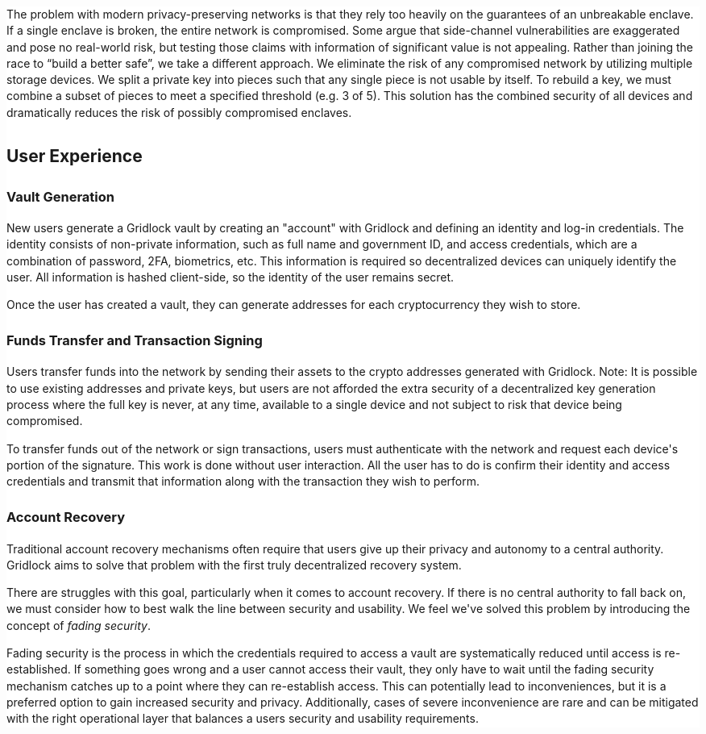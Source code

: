 The problem with modern privacy-preserving networks is that they rely too heavily on the guarantees of an unbreakable enclave. If a single enclave is broken, the entire network is compromised. Some argue that side-channel vulnerabilities are exaggerated and pose no real-world risk, but testing those claims with information of significant value is not appealing. Rather than joining the race to “build a better safe”, we take a different approach. We eliminate the risk of any compromised network by utilizing multiple storage devices. We split a private key into pieces such that any single piece is not usable by itself. To rebuild a key, we must combine a subset of pieces to meet a specified threshold (e.g. 3 of 5). This solution has the combined security of all devices and dramatically reduces the risk of possibly compromised enclaves. 

## User Experience

### Vault Generation

New users generate a Gridlock vault by creating an "account" with Gridlock and defining an identity and log-in credentials. The identity consists of non-private information, such as full name and government ID, and access credentials, which are a combination of password, 2FA, biometrics, etc. This information is required so decentralized devices can uniquely identify the user. All information is hashed client-side, so the identity of the user remains secret. 

Once the user has created a vault, they can generate addresses for each cryptocurrency they wish to store. 

### Funds Transfer and Transaction Signing

Users transfer funds into the network by sending their assets to the crypto addresses generated with Gridlock. Note: It is possible to use existing addresses and private keys, but users are not afforded the extra security of a decentralized key generation process where the full key is never, at any time, available to a single device and not subject to risk that device being compromised.  

To transfer funds out of the network or sign transactions, users must authenticate with the network and request each device's portion of the signature. This work is done without user interaction. All the user has to do is confirm their identity and access credentials and transmit that information along with the transaction they wish to perform. 

### Account Recovery

Traditional account recovery mechanisms often require that users give up their privacy and autonomy to a central authority. Gridlock aims to solve that problem with the first truly decentralized recovery system.

There are struggles with this goal, particularly when it comes to account recovery. If there is no central authority to fall back on, we must consider how to best walk the line between security and usability. We feel we've solved this problem by introducing the concept of *fading security*. 

Fading security is the process in which the credentials required to access a vault are systematically reduced until access is re-established. If something goes wrong and a user cannot access their vault, they only have to wait until the fading security mechanism catches up to a point where they can re-establish access. This can potentially lead to inconveniences, but it is a preferred option to gain increased security and privacy. Additionally, cases of severe inconvenience are rare and can be mitigated with the right operational layer that balances a users security and usability requirements. 
